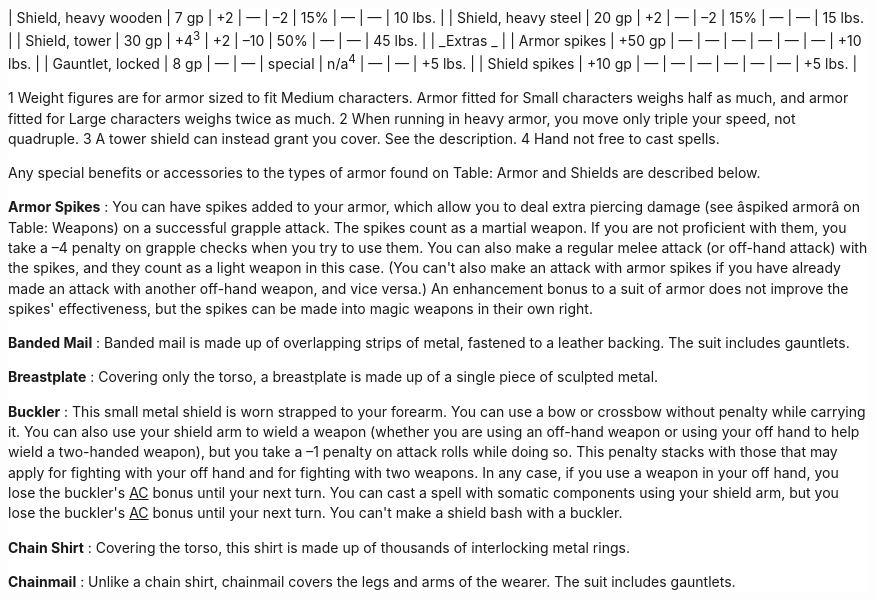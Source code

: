 | Shield, heavy wooden | 7 gp | +2 | — | –2 | 15% | — | — | 10 lbs. |
| Shield, heavy steel | 20 gp | +2 | — | –2 | 15% | — | — | 15 lbs. |
| Shield, tower | 30 gp | +4<sup>3</sup> | +2 | –10 | 50% | — | — | 45 lbs. |
| _Extras _ |
| Armor spikes | +50 gp | — | — | — | — | — | — | +10 lbs. |
| Gauntlet, locked | 8 gp | — | — | special | n/a<sup>4</sup> | — | — | +5 lbs. |
| Shield spikes | +10 gp | — | — | — | — | — | — | +5 lbs. |
<tfoot>
<tr><td colspan="9">1 Weight figures are for armor sized to fit Medium characters. Armor fitted for Small characters weighs half as much, and armor fitted for Large characters weighs twice as much.</td></tr>
<tr><td colspan="9">2 When running in heavy armor, you move only triple your speed, not quadruple.</td></tr>
<tr><td colspan="9">3 A tower shield can instead grant you cover. See the description.</td></tr>
<tr><td colspan="9">4 Hand not free to cast spells.</td></tr>
</tfoot>

Any special benefits or accessories to the types of armor found on Table: Armor and Shields are described below.

**Armor Spikes** : You can have spikes added to your armor, which allow you to deal extra piercing damage (see âspiked armorâ on Table: Weapons) on a successful grapple attack. The spikes count as a martial weapon. If you are not proficient with them, you take a –4 penalty on grapple checks when you try to use them. You can also make a regular melee attack (or off-hand attack) with the spikes, and they count as a light weapon in this case. (You can't also make an attack with armor spikes if you have already made an attack with another off-hand weapon, and vice versa.) An enhancement bonus to a suit of armor does not improve the spikes' effectiveness, but the spikes can be made into magic weapons in their own right.

**Banded Mail** : Banded mail is made up of overlapping strips of metal, fastened to a leather backing. The suit includes gauntlets.

**Breastplate** : Covering only the torso, a breastplate is made up of a single piece of sculpted metal.

**Buckler** : This small metal shield is worn strapped to your forearm. You can use a bow or crossbow without penalty while carrying it. You can also use your shield arm to wield a weapon (whether you are using an off-hand weapon or using your off hand to help wield a two-handed weapon), but you take a –1 penalty on attack rolls while doing so. This penalty stacks with those that may apply for fighting with your off hand and for fighting with two weapons. In any case, if you use a weapon in your off hand, you lose the buckler's [AC](combat.html#_armor-class) bonus until your next turn. You can cast a spell with somatic components using your shield arm, but you lose the buckler's [AC](combat.html#_armor-class) bonus until your next turn. You can't make a shield bash with a buckler.

**Chain Shirt** : Covering the torso, this shirt is made up of thousands of interlocking metal rings.

**Chainmail** : Unlike a chain shirt, chainmail covers the legs and arms of the wearer. The suit includes gauntlets.
